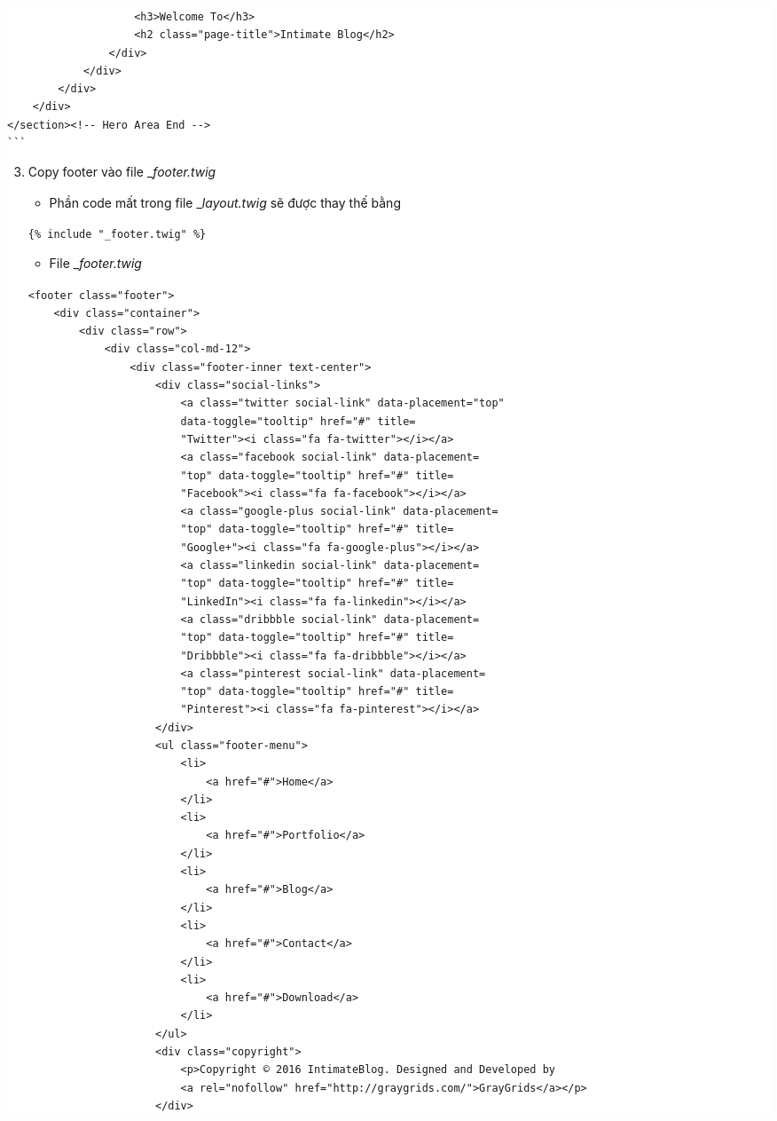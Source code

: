                         <h3>Welcome To</h3>
                        <h2 class="page-title">Intimate Blog</h2>
                    </div>
                </div>
            </div>
        </div>
    </section><!-- Hero Area End -->
    ```

3) Copy footer vào file __footer.twig_
    
    - Phần code mất trong file __layout.twig_ sẽ được thay thế bằng 
    ```
    {% include "_footer.twig" %}
    ```
    
    - File __footer.twig_
    
    ```
    <footer class="footer">
        <div class="container">
            <div class="row">
                <div class="col-md-12">
                    <div class="footer-inner text-center">
                        <div class="social-links">
                            <a class="twitter social-link" data-placement="top"
                            data-toggle="tooltip" href="#" title=
                            "Twitter"><i class="fa fa-twitter"></i></a>
                            <a class="facebook social-link" data-placement=
                            "top" data-toggle="tooltip" href="#" title=
                            "Facebook"><i class="fa fa-facebook"></i></a>
                            <a class="google-plus social-link" data-placement=
                            "top" data-toggle="tooltip" href="#" title=
                            "Google+"><i class="fa fa-google-plus"></i></a>
                            <a class="linkedin social-link" data-placement=
                            "top" data-toggle="tooltip" href="#" title=
                            "LinkedIn"><i class="fa fa-linkedin"></i></a>
                            <a class="dribbble social-link" data-placement=
                            "top" data-toggle="tooltip" href="#" title=
                            "Dribbble"><i class="fa fa-dribbble"></i></a>
                            <a class="pinterest social-link" data-placement=
                            "top" data-toggle="tooltip" href="#" title=
                            "Pinterest"><i class="fa fa-pinterest"></i></a>
                        </div>
                        <ul class="footer-menu">
                            <li>
                                <a href="#">Home</a>
                            </li>
                            <li>
                                <a href="#">Portfolio</a>
                            </li>
                            <li>
                                <a href="#">Blog</a>
                            </li>
                            <li>
                                <a href="#">Contact</a>
                            </li>
                            <li>
                                <a href="#">Download</a>
                            </li>
                        </ul>
                        <div class="copyright">
                            <p>Copyright © 2016 IntimateBlog. Designed and Developed by
                            <a rel="nofollow" href="http://graygrids.com/">GrayGrids</a></p>
                        </div>